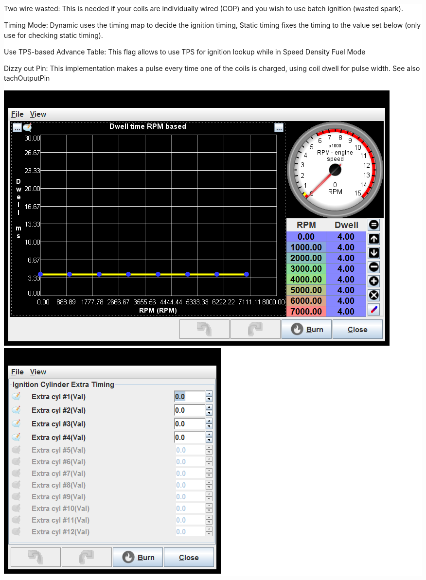 Two wire wasted: This is needed if your coils are individually wired (COP) and you wish to use batch ignition (wasted spark).

Timing Mode: Dynamic uses the timing map to decide the ignition timing, Static timing fixes the timing to the value set below (only use for checking static timing).

Use TPS-based Advance Table: This flag allows to use TPS for ignition lookup while in Speed Density Fuel Mode

Dizzy out Pin: This implementation makes a pulse every time one of the coils is charged, using coil dwell for pulse width. See also tachOutputPin

![x](overview/TS_generated/dialog_Dwell.png)
![x](overview/TS_generated/dialog_Ignition_Cylinder_Extra_Timing.png)